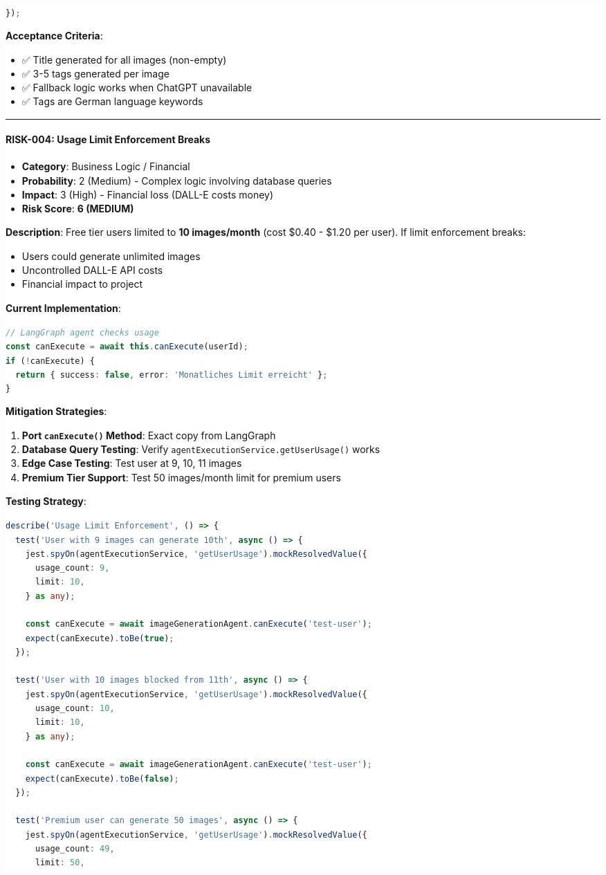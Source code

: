 ```typescript
});
```

**Acceptance Criteria**:
- ✅ Title generated for all images (non-empty)
- ✅ 3-5 tags generated per image
- ✅ Fallback logic works when ChatGPT unavailable
- ✅ Tags are German language keywords

---

#### RISK-004: Usage Limit Enforcement Breaks
- **Category**: Business Logic / Financial
- **Probability**: 2 (Medium) - Complex logic involving database queries
- **Impact**: 3 (High) - Financial loss (DALL-E costs money)
- **Risk Score**: **6 (MEDIUM)**

**Description**:
Free tier users limited to **10 images/month** (cost $0.40 - $1.20 per user). If limit enforcement breaks:
- Users could generate unlimited images
- Uncontrolled DALL-E API costs
- Financial impact to project

**Current Implementation**:
```typescript
// LangGraph agent checks usage
const canExecute = await this.canExecute(userId);
if (!canExecute) {
  return { success: false, error: 'Monatliches Limit erreicht' };
}
```

**Mitigation Strategies**:
1. **Port `canExecute()` Method**: Exact copy from LangGraph
2. **Database Query Testing**: Verify `agentExecutionService.getUserUsage()` works
3. **Edge Case Testing**: Test user at 9, 10, 11 images
4. **Premium Tier Support**: Test 50 images/month limit for premium users

**Testing Strategy**:
```typescript
describe('Usage Limit Enforcement', () => {
  test('User with 9 images can generate 10th', async () => {
    jest.spyOn(agentExecutionService, 'getUserUsage').mockResolvedValue({
      usage_count: 9,
      limit: 10,
    } as any);

    const canExecute = await imageGenerationAgent.canExecute('test-user');
    expect(canExecute).toBe(true);
  });

  test('User with 10 images blocked from 11th', async () => {
    jest.spyOn(agentExecutionService, 'getUserUsage').mockResolvedValue({
      usage_count: 10,
      limit: 10,
    } as any);

    const canExecute = await imageGenerationAgent.canExecute('test-user');
    expect(canExecute).toBe(false);
  });

  test('Premium user can generate 50 images', async () => {
    jest.spyOn(agentExecutionService, 'getUserUsage').mockResolvedValue({
      usage_count: 49,
      limit: 50,
```